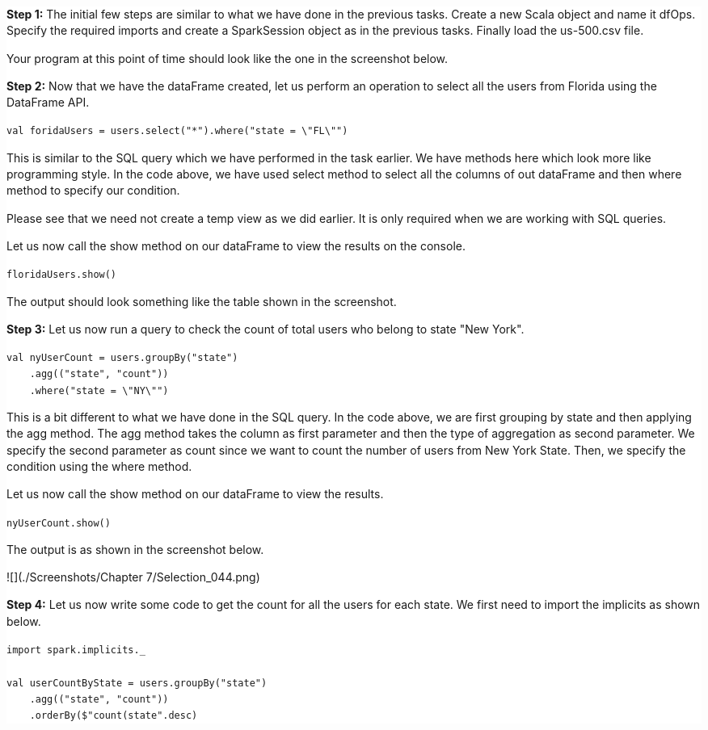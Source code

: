 **Step 1:** The initial few steps are similar to what we have done in the previous tasks. Create a new Scala object and name it dfOps. Specify the required imports and create a SparkSession object as in the previous tasks. Finally load the us-500.csv file.

Your program at this point of time should look like the one in the screenshot below.

 
**Step 2:** Now that we have the dataFrame created, let us perform an operation to select all the users from Florida using the DataFrame API.

```
val foridaUsers = users.select("*").where("state = \"FL\"")
```

This is similar to the SQL query which we have performed in the task earlier. We have methods here which look more like programming style. In the code above, we have used select method to select all the columns of out dataFrame and then where method to specify our condition.

Please see that we need not create a temp view as we did earlier. It is only required when we are working with SQL queries.

Let us now call the show method on our dataFrame to view the results on the console.

```
floridaUsers.show()
```

The output should look something like the table shown in the screenshot.



**Step 3:** Let us now run a query to check the count of total users who belong to state "New York".
 
```
val nyUserCount = users.groupBy("state")
    .agg(("state", "count"))
    .where("state = \"NY\"")
```

This is a bit different to what we have done in the SQL query. In the code above, we are first grouping by state and then applying the agg method. The agg method takes the column as first parameter and then the type of aggregation as second parameter. We specify the second parameter as count since we want to count the number of users from New York State. Then, we specify the condition using the where method.

Let us now call the show method on our dataFrame to view the results.

```
nyUserCount.show()
```

The output is as shown in the screenshot below.

![](./Screenshots/Chapter 7/Selection_044.png)


**Step 4:** Let us now write some code to get the count for all the users for each state. We first need to import the implicits as shown below.

```
import spark.implicits._

val userCountByState = users.groupBy("state")
    .agg(("state", "count"))
    .orderBy($"count(state".desc)
```
